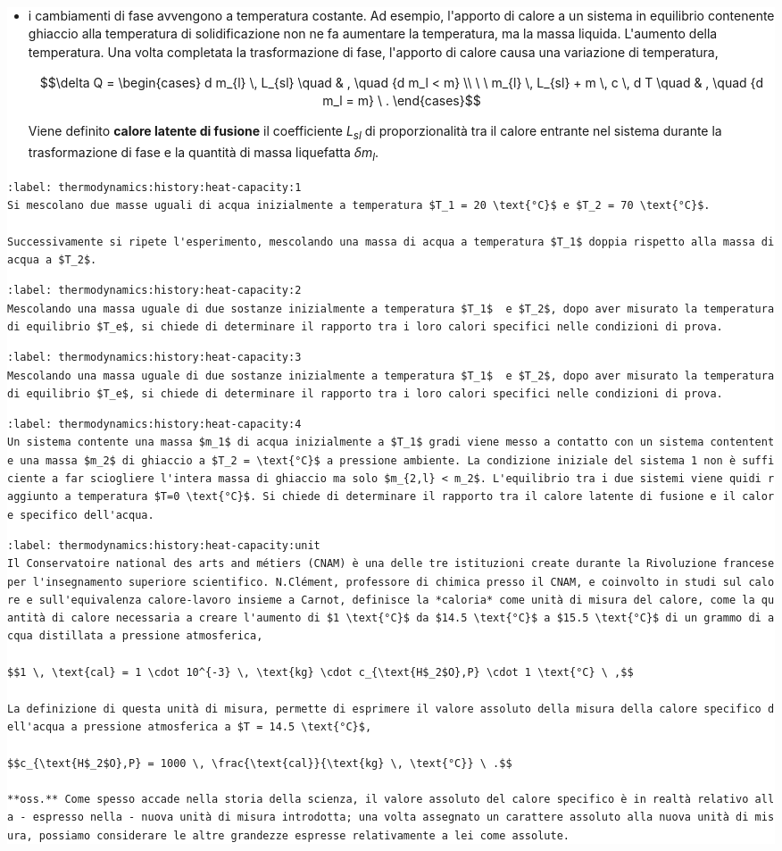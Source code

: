 - i cambiamenti di fase avvengono a temperatura costante. Ad esempio, l'apporto di calore a un sistema in equilibrio contenente ghiaccio alla temperatura di solidificazione non ne fa aumentare la temperatura, ma la massa liquida. L'aumento della temperatura. Una volta completata la trasformazione di fase, l'apporto di calore causa una variazione di temperatura,

    $$\delta Q = \begin{cases}
      d m_{l} \, L_{sl}                 \quad & , \quad {d m_l < m} \\
    \ \ m_{l} \, L_{sl} + m \, c \, d T \quad & , \quad {d m_l = m} \ .
    \end{cases}$$

    Viene definito **calore latente di fusione** il coefficiente $L_{sl}$ di proporzionalità tra il calore entrante nel sistema durante la trasformazione di fase e la quantità di massa liquefatta $\delta m_l$.

```{prf:example}
:label: thermodynamics:history:heat-capacity:1
Si mescolano due masse uguali di acqua inizialmente a temperatura $T_1 = 20 \text{°C}$ e $T_2 = 70 \text{°C}$. 

Successivamente si ripete l'esperimento, mescolando una massa di acqua a temperatura $T_1$ doppia rispetto alla massa di acqua a $T_2$.
```
```{prf:example}
:label: thermodynamics:history:heat-capacity:2
Mescolando una massa uguale di due sostanze inizialmente a temperatura $T_1$  e $T_2$, dopo aver misurato la temperatura di equilibrio $T_e$, si chiede di determinare il rapporto tra i loro calori specifici nelle condizioni di prova.
```
```{prf:example}
:label: thermodynamics:history:heat-capacity:3
Mescolando una massa uguale di due sostanze inizialmente a temperatura $T_1$  e $T_2$, dopo aver misurato la temperatura di equilibrio $T_e$, si chiede di determinare il rapporto tra i loro calori specifici nelle condizioni di prova.
```
```{prf:example}
:label: thermodynamics:history:heat-capacity:4
Un sistema contente una massa $m_1$ di acqua inizialmente a $T_1$ gradi viene messo a contatto con un sistema contentente una massa $m_2$ di ghiaccio a $T_2 = \text{°C}$ a pressione ambiente. La condizione iniziale del sistema 1 non è sufficiente a far sciogliere l'intera massa di ghiaccio ma solo $m_{2,l} < m_2$. L'equilibrio tra i due sistemi viene quidi raggiunto a temperatura $T=0 \text{°C}$. Si chiede di determinare il rapporto tra il calore latente di fusione e il calore specifico dell'acqua.

```
```{prf:example} Caloria come unità di misura del calore - N.Clément
:label: thermodynamics:history:heat-capacity:unit
Il Conservatoire national des arts and métiers (CNAM) è una delle tre istituzioni create durante la Rivoluzione francese per l'insegnamento superiore scientifico. N.Clément, professore di chimica presso il CNAM, e coinvolto in studi sul calore e sull'equivalenza calore-lavoro insieme a Carnot, definisce la *caloria* come unità di misura del calore, come la quantità di calore necessaria a creare l'aumento di $1 \text{°C}$ da $14.5 \text{°C}$ a $15.5 \text{°C}$ di un grammo di acqua distillata a pressione atmosferica,

$$1 \, \text{cal} = 1 \cdot 10^{-3} \, \text{kg} \cdot c_{\text{H$_2$O},P} \cdot 1 \text{°C} \ ,$$

La definizione di questa unità di misura, permette di esprimere il valore assoluto della misura della calore specifico dell'acqua a pressione atmosferica a $T = 14.5 \text{°C}$,

$$c_{\text{H$_2$O},P} = 1000 \, \frac{\text{cal}}{\text{kg} \, \text{°C}} \ .$$

**oss.** Come spesso accade nella storia della scienza, il valore assoluto del calore specifico è in realtà relativo alla - espresso nella - nuova unità di misura introdotta; una volta assegnato un carattere assoluto alla nuova unità di misura, possiamo considerare le altre grandezze espresse relativamente a lei come assolute.

```